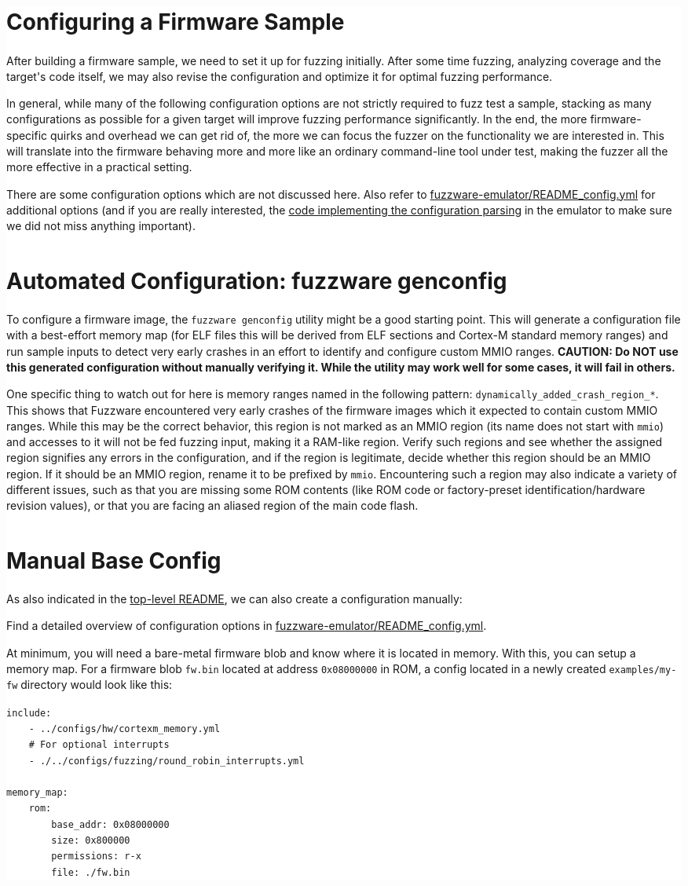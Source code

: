 # Configuring a Firmware Sample

After building a firmware sample, we need to set it up for fuzzing initially. After some time fuzzing, analyzing coverage and the target's code itself, we may also revise the configuration and optimize it for optimal fuzzing performance.

In general, while many of the following configuration options are not strictly required to fuzz test a sample, stacking as many configurations as possible for a given target will improve fuzzing performance significantly. In the end, the more firmware-specific quirks and overhead we can get rid of, the more we can focus the fuzzer on the functionality we are interested in. This will translate into the firmware behaving more and more like an ordinary command-line tool under test, making the fuzzer all the more effective in a practical setting.

There are some configuration options which are not discussed here. Also refer to [fuzzware-emulator/README_config.yml](https://github.com/fuzzware-fuzzer/fuzzware-emulator/blob/main/README_config.yml) for additional options (and if you are really interested, the [code implementing the configuration parsing](https://github.com/fuzzware-fuzzer/fuzzware-emulator/blob/main/harness/fuzzware_harness/harness.py) in the emulator to make sure we did not miss anything important).

# Automated Configuration: fuzzware genconfig
To configure a firmware image, the `fuzzware genconfig` utility might be a good starting point. This will generate a configuration file with a best-effort memory map (for ELF files this will be derived from ELF sections and Cortex-M standard memory ranges) and run sample inputs to detect very early crashes in an effort to identify and configure custom MMIO ranges. **CAUTION: Do NOT use this generated configuration without manually verifying it. While the utility may work well for some cases, it will fail in others.**

One specific thing to watch out for here is memory ranges named in the following pattern: `dynamically_added_crash_region_*`. This shows that Fuzzware encountered very early crashes of the firmware images which it expected to contain custom MMIO ranges. While this may be the correct behavior, this region is not marked as an MMIO region (its name does not start with `mmio`) and accesses to it will not be fed fuzzing input, making it a RAM-like region. Verify such regions and see whether the assigned region signifies any errors in the configuration, and if the region is legitimate, decide whether this region should be an MMIO region. If it should be an MMIO region, rename it to be prefixed by `mmio`. Encountering such a region may also indicate a variety of different issues, such as that you are missing some ROM contents (like ROM code or factory-preset identification/hardware revision values), or that you are facing an aliased region of the main code flash.

# Manual Base Config
As also indicated in the [top-level README](../README.md), we can also create a configuration manually:

Find a detailed overview of configuration options in [fuzzware-emulator/README_config.yml](https://github.com/fuzzware-fuzzer/fuzzware-emulator/blob/main/README_config.yml).

At minimum, you will need a bare-metal firmware blob and know where it is located in memory. With this, you can setup a memory map. For a firmware blob `fw.bin` located at address `0x08000000` in ROM, a config located in a newly created `examples/my-fw` directory would look like this:
```
include:
    - ../configs/hw/cortexm_memory.yml
    # For optional interrupts
    - ./../configs/fuzzing/round_robin_interrupts.yml

memory_map:
    rom: 
        base_addr: 0x08000000
        size: 0x800000
        permissions: r-x
        file: ./fw.bin
```
